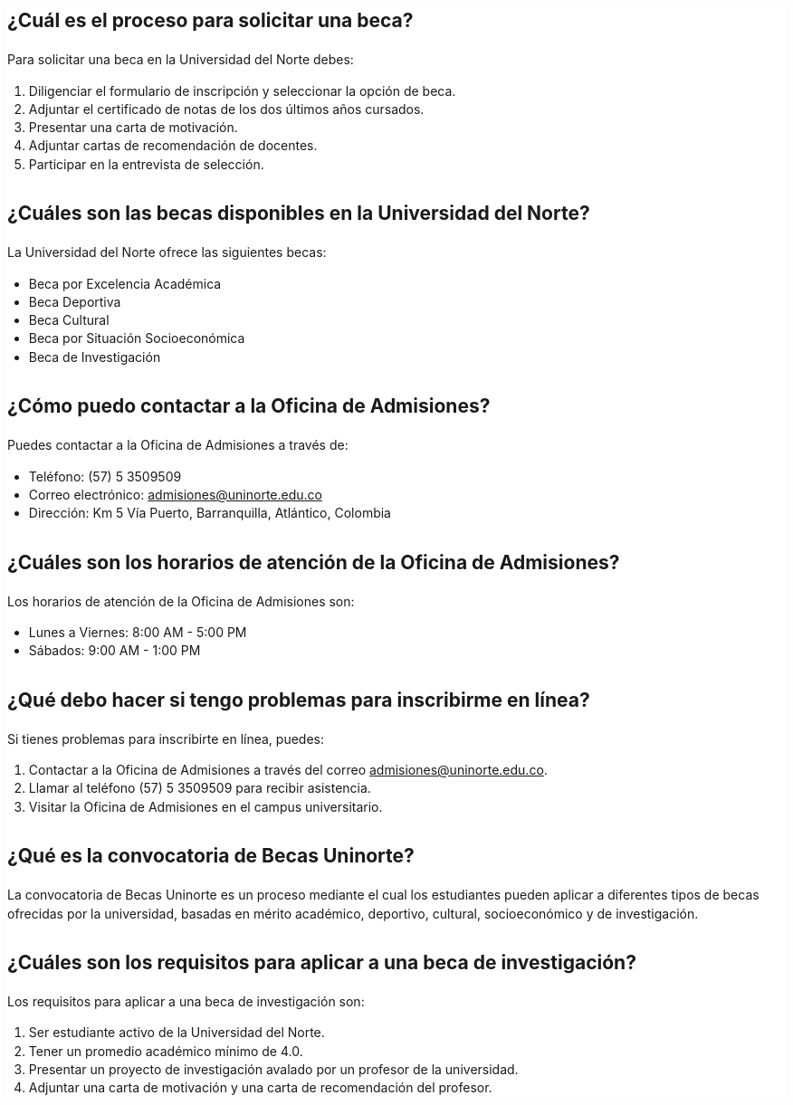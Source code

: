 ## ¿Cuál es el proceso para solicitar una beca?
Para solicitar una beca en la Universidad del Norte debes:
1. Diligenciar el formulario de inscripción y seleccionar la opción de beca.
2. Adjuntar el certificado de notas de los dos últimos años cursados.
3. Presentar una carta de motivación.
4. Adjuntar cartas de recomendación de docentes.
5. Participar en la entrevista de selección.

## ¿Cuáles son las becas disponibles en la Universidad del Norte?
La Universidad del Norte ofrece las siguientes becas:
- Beca por Excelencia Académica
- Beca Deportiva
- Beca Cultural
- Beca por Situación Socioeconómica
- Beca de Investigación

## ¿Cómo puedo contactar a la Oficina de Admisiones?
Puedes contactar a la Oficina de Admisiones a través de:
- Teléfono: (57) 5 3509509
- Correo electrónico: admisiones@uninorte.edu.co
- Dirección: Km 5 Vía Puerto, Barranquilla, Atlántico, Colombia

## ¿Cuáles son los horarios de atención de la Oficina de Admisiones?
Los horarios de atención de la Oficina de Admisiones son:
- Lunes a Viernes: 8:00 AM - 5:00 PM
- Sábados: 9:00 AM - 1:00 PM

## ¿Qué debo hacer si tengo problemas para inscribirme en línea?
Si tienes problemas para inscribirte en línea, puedes:
1. Contactar a la Oficina de Admisiones a través del correo admisiones@uninorte.edu.co.
2. Llamar al teléfono (57) 5 3509509 para recibir asistencia.
3. Visitar la Oficina de Admisiones en el campus universitario.

## ¿Qué es la convocatoria de Becas Uninorte?
La convocatoria de Becas Uninorte es un proceso mediante el cual los estudiantes pueden aplicar a diferentes tipos de becas ofrecidas por la universidad, basadas en mérito académico, deportivo, cultural, socioeconómico y de investigación.

## ¿Cuáles son los requisitos para aplicar a una beca de investigación?
Los requisitos para aplicar a una beca de investigación son:
1. Ser estudiante activo de la Universidad del Norte.
2. Tener un promedio académico mínimo de 4.0.
3. Presentar un proyecto de investigación avalado por un profesor de la universidad.
4. Adjuntar una carta de motivación y una carta de recomendación del profesor.
